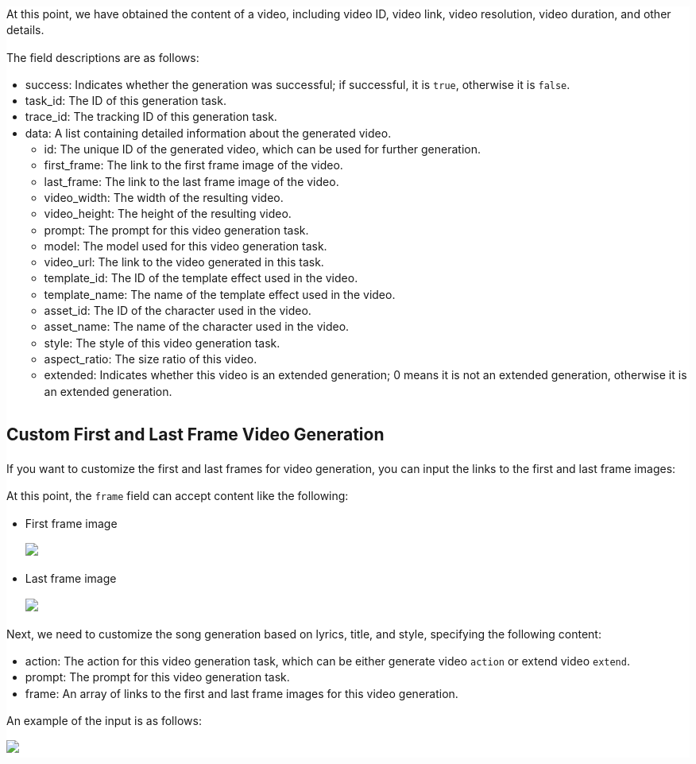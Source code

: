 ```json
```

At this point, we have obtained the content of a video, including video ID, video link, video resolution, video duration, and other details.

The field descriptions are as follows:

- success: Indicates whether the generation was successful; if successful, it is `true`, otherwise it is `false`.
- task_id: The ID of this generation task.
- trace_id: The tracking ID of this generation task.
- data: A list containing detailed information about the generated video.
  - id: The unique ID of the generated video, which can be used for further generation.
  - first_frame: The link to the first frame image of the video.
  - last_frame: The link to the last frame image of the video.
  - video_width: The width of the resulting video.
  - video_height: The height of the resulting video.
  - prompt: The prompt for this video generation task.
  - model: The model used for this video generation task.
  - video_url: The link to the video generated in this task.
  - template_id: The ID of the template effect used in the video.
  - template_name: The name of the template effect used in the video.
  - asset_id: The ID of the character used in the video.
  - asset_name: The name of the character used in the video.
  - style: The style of this video generation task.
  - aspect_ratio: The size ratio of this video.
  - extended: Indicates whether this video is an extended generation; 0 means it is not an extended generation, otherwise it is an extended generation.

## Custom First and Last Frame Video Generation

If you want to customize the first and last frames for video generation, you can input the links to the first and last frame images:

At this point, the `frame` field can accept content like the following:

- First frame image
  <p><img src="https://cdn.acedata.cloud/c7zzmb.png" width="500" class="m-auto"></p>
- Last frame image
  <p><img src="https://cdn.acedata.cloud/fqd8br.png" width="500" class="m-auto"></p>

Next, we need to customize the song generation based on lyrics, title, and style, specifying the following content:

- action: The action for this video generation task, which can be either generate video `action` or extend video `extend`.
- prompt: The prompt for this video generation task.
- frame: An array of links to the first and last frame images for this video generation.

An example of the input is as follows:

<p><img src="https://cdn.acedata.cloud/4ea6pa.png" width="500" class="m-auto"></p>
